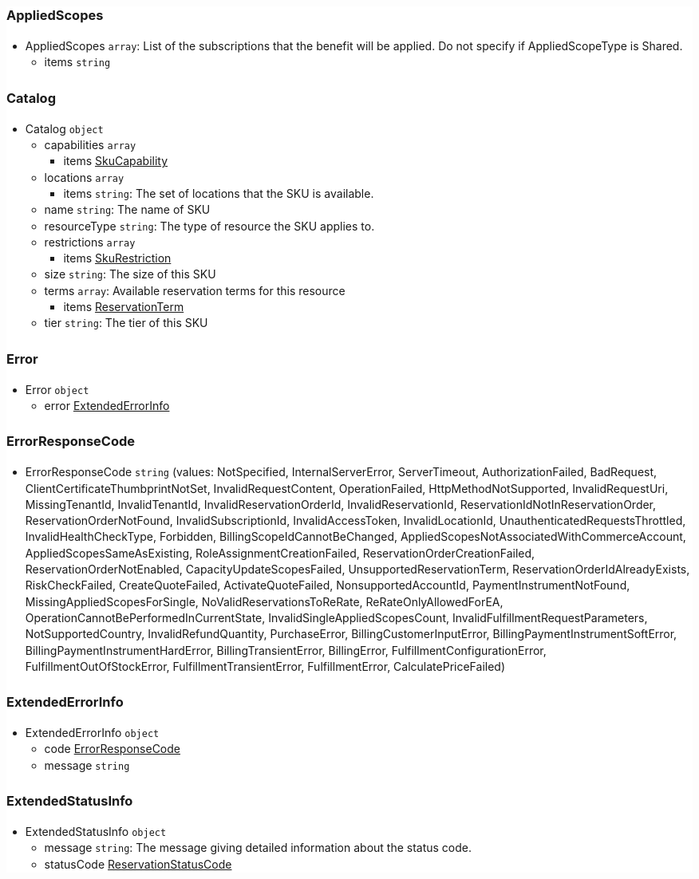 ### AppliedScopes
* AppliedScopes `array`: List of the subscriptions that the benefit will be applied. Do not specify if AppliedScopeType is Shared.
  * items `string`

### Catalog
* Catalog `object`
  * capabilities `array`
    * items [SkuCapability](#skucapability)
  * locations `array`
    * items `string`: The set of locations that the SKU is available.
  * name `string`: The name of SKU
  * resourceType `string`: The type of resource the SKU applies to.
  * restrictions `array`
    * items [SkuRestriction](#skurestriction)
  * size `string`: The size of this SKU
  * terms `array`: Available reservation terms for this resource
    * items [ReservationTerm](#reservationterm)
  * tier `string`: The tier of this SKU

### Error
* Error `object`
  * error [ExtendedErrorInfo](#extendederrorinfo)

### ErrorResponseCode
* ErrorResponseCode `string` (values: NotSpecified, InternalServerError, ServerTimeout, AuthorizationFailed, BadRequest, ClientCertificateThumbprintNotSet, InvalidRequestContent, OperationFailed, HttpMethodNotSupported, InvalidRequestUri, MissingTenantId, InvalidTenantId, InvalidReservationOrderId, InvalidReservationId, ReservationIdNotInReservationOrder, ReservationOrderNotFound, InvalidSubscriptionId, InvalidAccessToken, InvalidLocationId, UnauthenticatedRequestsThrottled, InvalidHealthCheckType, Forbidden, BillingScopeIdCannotBeChanged, AppliedScopesNotAssociatedWithCommerceAccount, AppliedScopesSameAsExisting, RoleAssignmentCreationFailed, ReservationOrderCreationFailed, ReservationOrderNotEnabled, CapacityUpdateScopesFailed, UnsupportedReservationTerm, ReservationOrderIdAlreadyExists, RiskCheckFailed, CreateQuoteFailed, ActivateQuoteFailed, NonsupportedAccountId, PaymentInstrumentNotFound, MissingAppliedScopesForSingle, NoValidReservationsToReRate, ReRateOnlyAllowedForEA, OperationCannotBePerformedInCurrentState, InvalidSingleAppliedScopesCount, InvalidFulfillmentRequestParameters, NotSupportedCountry, InvalidRefundQuantity, PurchaseError, BillingCustomerInputError, BillingPaymentInstrumentSoftError, BillingPaymentInstrumentHardError, BillingTransientError, BillingError, FulfillmentConfigurationError, FulfillmentOutOfStockError, FulfillmentTransientError, FulfillmentError, CalculatePriceFailed)

### ExtendedErrorInfo
* ExtendedErrorInfo `object`
  * code [ErrorResponseCode](#errorresponsecode)
  * message `string`

### ExtendedStatusInfo
* ExtendedStatusInfo `object`
  * message `string`: The message giving detailed information about the status code.
  * statusCode [ReservationStatusCode](#reservationstatuscode)
